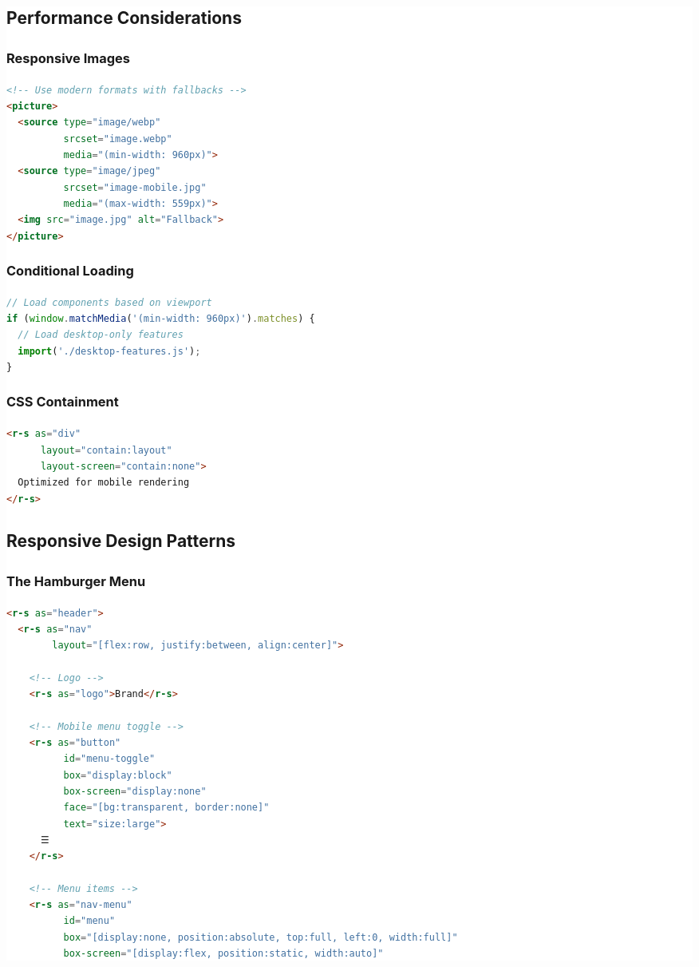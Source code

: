 ## Performance Considerations

### Responsive Images

```html
<!-- Use modern formats with fallbacks -->
<picture>
  <source type="image/webp" 
          srcset="image.webp"
          media="(min-width: 960px)">
  <source type="image/jpeg" 
          srcset="image-mobile.jpg"
          media="(max-width: 559px)">
  <img src="image.jpg" alt="Fallback">
</picture>
```

### Conditional Loading

```javascript
// Load components based on viewport
if (window.matchMedia('(min-width: 960px)').matches) {
  // Load desktop-only features
  import('./desktop-features.js');
}
```

### CSS Containment

```html
<r-s as="div"
      layout="contain:layout"
      layout-screen="contain:none">
  Optimized for mobile rendering
</r-s>
```

## Responsive Design Patterns

### The Hamburger Menu

```html
<r-s as="header">
  <r-s as="nav"
        layout="[flex:row, justify:between, align:center]">
    
    <!-- Logo -->
    <r-s as="logo">Brand</r-s>
    
    <!-- Mobile menu toggle -->
    <r-s as="button"
          id="menu-toggle"
          box="display:block"
          box-screen="display:none"
          face="[bg:transparent, border:none]"
          text="size:large">
      ☰
    </r-s>
    
    <!-- Menu items -->
    <r-s as="nav-menu"
          id="menu"
          box="[display:none, position:absolute, top:full, left:0, width:full]"
          box-screen="[display:flex, position:static, width:auto]"
```